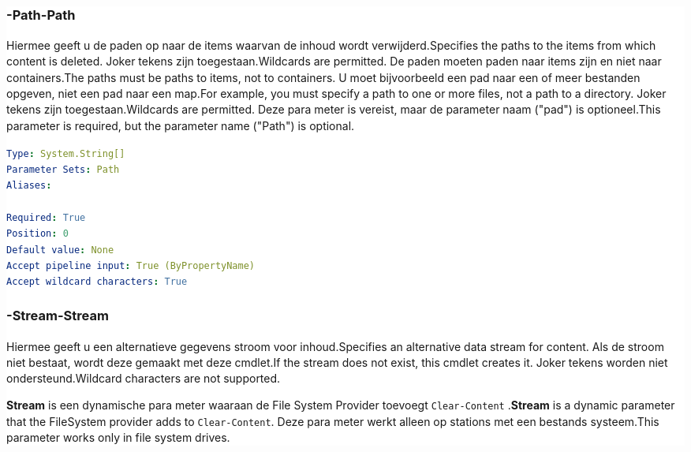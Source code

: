 ### <span data-ttu-id="61b6d-159">-Path</span><span class="sxs-lookup"><span data-stu-id="61b6d-159">-Path</span></span>

<span data-ttu-id="61b6d-160">Hiermee geeft u de paden op naar de items waarvan de inhoud wordt verwijderd.</span><span class="sxs-lookup"><span data-stu-id="61b6d-160">Specifies the paths to the items from which content is deleted.</span></span>
<span data-ttu-id="61b6d-161">Joker tekens zijn toegestaan.</span><span class="sxs-lookup"><span data-stu-id="61b6d-161">Wildcards are permitted.</span></span>
<span data-ttu-id="61b6d-162">De paden moeten paden naar items zijn en niet naar containers.</span><span class="sxs-lookup"><span data-stu-id="61b6d-162">The paths must be paths to items, not to containers.</span></span>
<span data-ttu-id="61b6d-163">U moet bijvoorbeeld een pad naar een of meer bestanden opgeven, niet een pad naar een map.</span><span class="sxs-lookup"><span data-stu-id="61b6d-163">For example, you must specify a path to one or more files, not a path to a directory.</span></span>
<span data-ttu-id="61b6d-164">Joker tekens zijn toegestaan.</span><span class="sxs-lookup"><span data-stu-id="61b6d-164">Wildcards are permitted.</span></span>
<span data-ttu-id="61b6d-165">Deze para meter is vereist, maar de parameter naam ("pad") is optioneel.</span><span class="sxs-lookup"><span data-stu-id="61b6d-165">This parameter is required, but the parameter name ("Path") is optional.</span></span>

```yaml
Type: System.String[]
Parameter Sets: Path
Aliases:

Required: True
Position: 0
Default value: None
Accept pipeline input: True (ByPropertyName)
Accept wildcard characters: True
```

### <span data-ttu-id="61b6d-166">-Stream</span><span class="sxs-lookup"><span data-stu-id="61b6d-166">-Stream</span></span>

<span data-ttu-id="61b6d-167">Hiermee geeft u een alternatieve gegevens stroom voor inhoud.</span><span class="sxs-lookup"><span data-stu-id="61b6d-167">Specifies an alternative data stream for content.</span></span>
<span data-ttu-id="61b6d-168">Als de stroom niet bestaat, wordt deze gemaakt met deze cmdlet.</span><span class="sxs-lookup"><span data-stu-id="61b6d-168">If the stream does not exist, this cmdlet creates it.</span></span>
<span data-ttu-id="61b6d-169">Joker tekens worden niet ondersteund.</span><span class="sxs-lookup"><span data-stu-id="61b6d-169">Wildcard characters are not supported.</span></span>

<span data-ttu-id="61b6d-170">**Stream** is een dynamische para meter waaraan de File System Provider toevoegt `Clear-Content` .</span><span class="sxs-lookup"><span data-stu-id="61b6d-170">**Stream** is a dynamic parameter that the FileSystem provider adds to `Clear-Content`.</span></span>
<span data-ttu-id="61b6d-171">Deze para meter werkt alleen op stations met een bestands systeem.</span><span class="sxs-lookup"><span data-stu-id="61b6d-171">This parameter works only in file system drives.</span></span>

